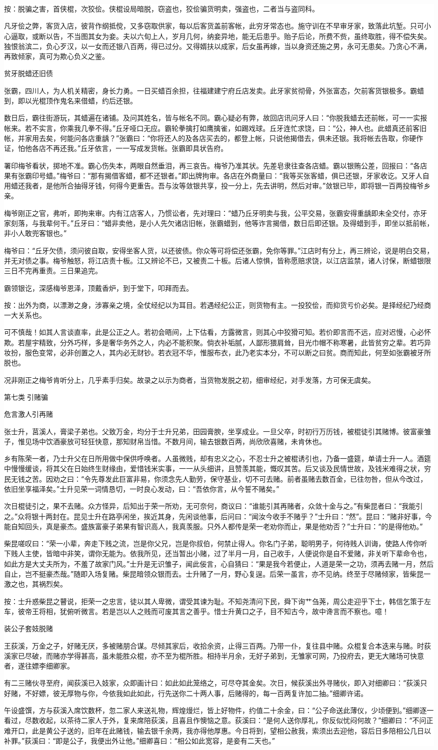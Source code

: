 按：脱骗之害，首侠棍，次狡侩。侠棍设局暗脱，窃盗也，狡侩骗货明卖，强盗也，二者当与盗同科。  

凡牙侩之弊，客货入店，彼背作纲抵傥，又多窃取供家，每以后客货盖前客帐，此穷牙常态也。施守训在不早审牙家，致落此坑堑。只可小心逼取，或断以告，不当图其女为妾。夫以六旬上人，岁月几何，纳妾异地，能无后患乎。贻子后论，所费不赀，虽终取胜，得不偿失矣。独恨翁滨二，负心歹汉，以一女而还银八百两，得已过分。又得婿扶以成家，后女虽再嫁，当以身资还施之男，永可无患矣。乃贪心不满，再致倾家，真可为欺心负义之鉴。  

贫牙脱蜡还旧债  

张霸，四川人，为人机关精密，身长力勇。一日买蜡百余担，往福建建宁府丘店发卖。此牙家贫彻骨，外张富态，欠前客货银极多。霸蜡到，即以光棍顶作鬼名来借蜡，约后还银。  

数日后，霸往街游玩，其蜡遍在诸铺。及问其姓名，皆与帐名不同。霸心疑必有弊，故回店讯问牙人曰：“你脱我蜡去还前帐，可一一实报帐来。若不实言，你乘我几拳不得。”丘牙哑口无应。霸轮拳擒打如鹰擒雀，如踢戏球。丘牙连忙求饶，曰：“公，神人也。此蜡真还前客旧帐，并家用去矣，何能问各店重龋？”张霸曰：“你将还人的及各店买去的，都登上帐，只说他揭借去，俱未还银。我将帐去告取，你硬作证，怕他各店不再还我。”丘牙依言，一一写成发货帐。张霸即具状告府。  

署印梅爷看状，掷地不准。霸心伤失本，两眼自然垂泪，再三哀告。梅爷乃准其状。先差皂隶往查各店蜡。霸以银贿公差，回报曰：“各店果有张霸印号蜡。”梅爷曰：“那有揭借客蜡，都不还银者。”即出牌拘审。各店在外商量曰：“我等买张客蜡，俱已还银，牙家收讫。又牙人自用蜡还我者，是他所合抽得牙钱，何得今更重告。吾与汝等敛银共享，投一分上，先去讲明，然后对审。”敛银已毕，即将银一百两投梅爷乡亲。  

梅爷刚正之官，弗听，即拘来审。内有江店客人，乃惯讼者，先对理曰：“蜡乃丘牙明卖与我，公平交易，张霸安得重龋即未全交付，亦牙家刻落，与我辈何干。”丘牙曰：“蜡非卖他，是小人先欠诸店旧帐，张霸蜡到，他等诈言揭借，数日后即还银。及得蜡到手，即坐以抵前帐，非小人敢兜客银也。”  

梅爷曰：“丘牙欠债，须问彼自取，安得坐客人货，以还彼债。你众等可将偿还张霸，免你等罪。”江店时有分上，再三辨论，说是明白交易，并无对债之事。梅爷触怒，将江店责十板。江又辨论不已，又被责二十板。后诸人惊惧，皆称愿赔求饶，以江店监禁，诸人讨保，断蜡银限三日不完再重责。三日果追完。  

霸领银讫，深感梅爷恩泽，顶戴香炉，到于堂下，叩拜而去。  

按：出外为商，以漂渺之身，涉寡亲之境，全仗经纪以为耳目。若遇经纪公正，则货物有主。一投狡侩，而抑货亏价必矣。是择经纪乃经商一大关系也。  

可不慎哉！如其人言谈直率，此是公正之人。若初会晤间，上下估看，方露微言，则其心中狡猾可知。若价即言而不远，应对迟慢，心必怀欺。若屋宇精致，分外巧样，多是奢华务外之人，内必不能积聚。倘衣补垢腻，人鄙形猥肩耸，目光巾帽不称寒暑，此皆贫穷之辈。若巧异妆扮，服色变常，必非创置之人，其内必无财钞。若衣冠不华，惟服布衣，此乃老实本分，不可以断之曰贫。商而知此，何至如张霸被牙所脱也。  

况非刚正之梅爷肯听分上，几乎素手归矣。故录之以示为商者，当货物发脱之初，细审经纪，对手发落，方可保无虞矣。  

第七类    引赌骗  

危言激人引再赌  

张士升，莒溪人，膏梁子弟也。父致万金，均分于士升兄弟，田园膏腴，坐享成业。一旦父卒，时初行万历钱，被棍徒引其赌博。彼富豪雏子，惟见场中饮酒豪放可轻狂快意，那知财帛当惜。不数月间，输去银数百两，尚欣欣喜赌，未肯休也。  

乡有陈荣一者，乃士升父在日所用做中保供呼唤者。人虽微贱，却有忠义之心，不忍士升之被棍诱引也，乃备一盛筵，单请士升一人。酒筵中慢慢缓谈，将其父在日始终生财缘由，爱惜钱米实事，一一从头细讲，且赞羡其能，慨叹其苦。后又谈及民情世故，及钱米难得之状，穷民无钱之苦。因劝之曰：“令先尊发此巨富非易，你须念先人勤劳，保守基业，切不可去赌。前者虽赌去数百金，已往勿咎，但从今改过，依旧坐享福泽矣。”士升见荣一词情恳切，一时良心发动，曰：“吾依你言，从今誓不赌矣。”  

次日棍徒引之，果不去赌。众方怪异，后知出于荣一所劝，无可奈何，商议曰：“谁能引其再赌者，众敛十金与之。”有柴昆者曰：“我能引之。”众将银十两封在。昆见士升在路亭闲坐，挨近其身，先闲谈他事，后问曰：“闻汝今收手不赌乎？”士升曰：“然”。昆曰：“赌非好事，今能自知回头，真是豪杰。盛族富豪子弟果有智识高人，我真羡服。只外人都传是荣一老劝你而止，果是他劝否？”士升曰：“的是得他劝。”  

柴昆嗟叹曰：“荣一小辈，奔走下贱之流，岂是你父兄，岂是你叔伯，何禁止得人。你名门子弟，聪明男子，何待贱人训诲，使路人传你听下贱人主使，皆暗中非笑，谓你无能为。依我所见，还当暂出小赌，过了半月一月，自己收手，人便说你是自不爱赌，非关听下辈命令也，如此方是大丈夫所为，不羞了故家门风。”士升是无识雏子，闻此佞言，心自猜曰：“果是我今若便止，人道是荣一之功，须再去赌一月，然后自止，岂不挺豪杰哉。”随即入场复赌。柴昆暗领众银而去。士升赌了一月，野心复逞。后荣一虽言，亦不见纳。终至于尽赌倾家，皆柴昆一激之也，其祸烈矣。  

按：士升惑柴昆之瞽说，拒荣一之忠言，徒以其人卑微，谓受其谏为耻。不知尧清问下民，舜下询艹刍荛，周公走迎乎下士，韩信乞策于左车，彼帝王将相，犹俯听微言。若是岂以人之贱而可废其言之善乎。惜士升黄口之子，目不知古今，故中谗言而不察也。噫！  

装公子套妓脱赌  

王荻溪，万金之子，好赌无厌，多被赌朋合谋。尽倾其家后，收拾余资，止得三百两。乃带一仆，复往县中赌。众棍复合本迭来与赌。时荻溪家已尽破，而赌亦学得甚高，虽未能胜众棍，亦不至为棍所胜。相持半月余，无好子弟到，无雏家可网，乃投府去，更无大赌场可快意者，遂往嫖李细卿家。  

有二三赌伙寻至府，闻荻溪已入妓家，众即画计曰：如此如此笼络之，可尽夺其金矣。次日，候荻溪出外寻赌伙，即入对细卿曰：“荻溪只好赌，不好嫖，彼无厚物与你，今依我如此如此，行先送你二十两人事，后赌得的，每一百两复许加二抽。”细卿许诺。  

午设盛馔，方与荻溪入席饮数杯，忽二家人来送礼物，辉煌熳烂，皆上好物件，约值二十余金，曰：“公子命送此薄仪，少顷便到。”细卿逐一看过，尽数收起，以茶待二家人于外，复来席陪荻溪，且喜且作懊恼之意。荻溪曰：“是何人送你厚礼，你反似忧闷何故？”细卿曰：“不问正难开口，此是黄公子送的，旧年在此赌钱，输去银千余两，我亦得他厚惠。今日将到，望相公赦我，索须出去迎他，容后日多陪相公几日以补罪。”荻溪曰：“即是公子，我便出外让他。”细卿喜曰：“相公如此宽容，是妾有二天也。”  
